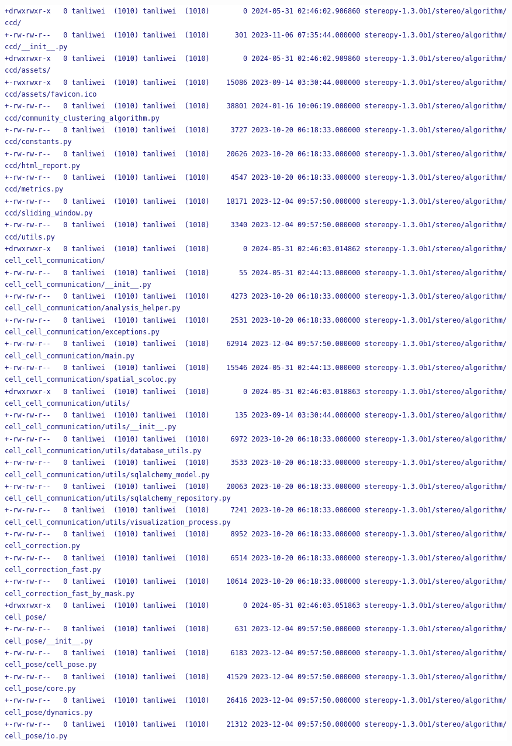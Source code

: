 ```diff
+drwxrwxr-x   0 tanliwei  (1010) tanliwei  (1010)        0 2024-05-31 02:46:02.906860 stereopy-1.3.0b1/stereo/algorithm/ccd/
+-rw-rw-r--   0 tanliwei  (1010) tanliwei  (1010)      301 2023-11-06 07:35:44.000000 stereopy-1.3.0b1/stereo/algorithm/ccd/__init__.py
+drwxrwxr-x   0 tanliwei  (1010) tanliwei  (1010)        0 2024-05-31 02:46:02.909860 stereopy-1.3.0b1/stereo/algorithm/ccd/assets/
+-rwxrwxr-x   0 tanliwei  (1010) tanliwei  (1010)    15086 2023-09-14 03:30:44.000000 stereopy-1.3.0b1/stereo/algorithm/ccd/assets/favicon.ico
+-rw-rw-r--   0 tanliwei  (1010) tanliwei  (1010)    38801 2024-01-16 10:06:19.000000 stereopy-1.3.0b1/stereo/algorithm/ccd/community_clustering_algorithm.py
+-rw-rw-r--   0 tanliwei  (1010) tanliwei  (1010)     3727 2023-10-20 06:18:33.000000 stereopy-1.3.0b1/stereo/algorithm/ccd/constants.py
+-rw-rw-r--   0 tanliwei  (1010) tanliwei  (1010)    20626 2023-10-20 06:18:33.000000 stereopy-1.3.0b1/stereo/algorithm/ccd/html_report.py
+-rw-rw-r--   0 tanliwei  (1010) tanliwei  (1010)     4547 2023-10-20 06:18:33.000000 stereopy-1.3.0b1/stereo/algorithm/ccd/metrics.py
+-rw-rw-r--   0 tanliwei  (1010) tanliwei  (1010)    18171 2023-12-04 09:57:50.000000 stereopy-1.3.0b1/stereo/algorithm/ccd/sliding_window.py
+-rw-rw-r--   0 tanliwei  (1010) tanliwei  (1010)     3340 2023-12-04 09:57:50.000000 stereopy-1.3.0b1/stereo/algorithm/ccd/utils.py
+drwxrwxr-x   0 tanliwei  (1010) tanliwei  (1010)        0 2024-05-31 02:46:03.014862 stereopy-1.3.0b1/stereo/algorithm/cell_cell_communication/
+-rw-rw-r--   0 tanliwei  (1010) tanliwei  (1010)       55 2024-05-31 02:44:13.000000 stereopy-1.3.0b1/stereo/algorithm/cell_cell_communication/__init__.py
+-rw-rw-r--   0 tanliwei  (1010) tanliwei  (1010)     4273 2023-10-20 06:18:33.000000 stereopy-1.3.0b1/stereo/algorithm/cell_cell_communication/analysis_helper.py
+-rw-rw-r--   0 tanliwei  (1010) tanliwei  (1010)     2531 2023-10-20 06:18:33.000000 stereopy-1.3.0b1/stereo/algorithm/cell_cell_communication/exceptions.py
+-rw-rw-r--   0 tanliwei  (1010) tanliwei  (1010)    62914 2023-12-04 09:57:50.000000 stereopy-1.3.0b1/stereo/algorithm/cell_cell_communication/main.py
+-rw-rw-r--   0 tanliwei  (1010) tanliwei  (1010)    15546 2024-05-31 02:44:13.000000 stereopy-1.3.0b1/stereo/algorithm/cell_cell_communication/spatial_scoloc.py
+drwxrwxr-x   0 tanliwei  (1010) tanliwei  (1010)        0 2024-05-31 02:46:03.018863 stereopy-1.3.0b1/stereo/algorithm/cell_cell_communication/utils/
+-rw-rw-r--   0 tanliwei  (1010) tanliwei  (1010)      135 2023-09-14 03:30:44.000000 stereopy-1.3.0b1/stereo/algorithm/cell_cell_communication/utils/__init__.py
+-rw-rw-r--   0 tanliwei  (1010) tanliwei  (1010)     6972 2023-10-20 06:18:33.000000 stereopy-1.3.0b1/stereo/algorithm/cell_cell_communication/utils/database_utils.py
+-rw-rw-r--   0 tanliwei  (1010) tanliwei  (1010)     3533 2023-10-20 06:18:33.000000 stereopy-1.3.0b1/stereo/algorithm/cell_cell_communication/utils/sqlalchemy_model.py
+-rw-rw-r--   0 tanliwei  (1010) tanliwei  (1010)    20063 2023-10-20 06:18:33.000000 stereopy-1.3.0b1/stereo/algorithm/cell_cell_communication/utils/sqlalchemy_repository.py
+-rw-rw-r--   0 tanliwei  (1010) tanliwei  (1010)     7241 2023-10-20 06:18:33.000000 stereopy-1.3.0b1/stereo/algorithm/cell_cell_communication/utils/visualization_process.py
+-rw-rw-r--   0 tanliwei  (1010) tanliwei  (1010)     8952 2023-10-20 06:18:33.000000 stereopy-1.3.0b1/stereo/algorithm/cell_correction.py
+-rw-rw-r--   0 tanliwei  (1010) tanliwei  (1010)     6514 2023-10-20 06:18:33.000000 stereopy-1.3.0b1/stereo/algorithm/cell_correction_fast.py
+-rw-rw-r--   0 tanliwei  (1010) tanliwei  (1010)    10614 2023-10-20 06:18:33.000000 stereopy-1.3.0b1/stereo/algorithm/cell_correction_fast_by_mask.py
+drwxrwxr-x   0 tanliwei  (1010) tanliwei  (1010)        0 2024-05-31 02:46:03.051863 stereopy-1.3.0b1/stereo/algorithm/cell_pose/
+-rw-rw-r--   0 tanliwei  (1010) tanliwei  (1010)      631 2023-12-04 09:57:50.000000 stereopy-1.3.0b1/stereo/algorithm/cell_pose/__init__.py
+-rw-rw-r--   0 tanliwei  (1010) tanliwei  (1010)     6183 2023-12-04 09:57:50.000000 stereopy-1.3.0b1/stereo/algorithm/cell_pose/cell_pose.py
+-rw-rw-r--   0 tanliwei  (1010) tanliwei  (1010)    41529 2023-12-04 09:57:50.000000 stereopy-1.3.0b1/stereo/algorithm/cell_pose/core.py
+-rw-rw-r--   0 tanliwei  (1010) tanliwei  (1010)    26416 2023-12-04 09:57:50.000000 stereopy-1.3.0b1/stereo/algorithm/cell_pose/dynamics.py
+-rw-rw-r--   0 tanliwei  (1010) tanliwei  (1010)    21312 2023-12-04 09:57:50.000000 stereopy-1.3.0b1/stereo/algorithm/cell_pose/io.py
```